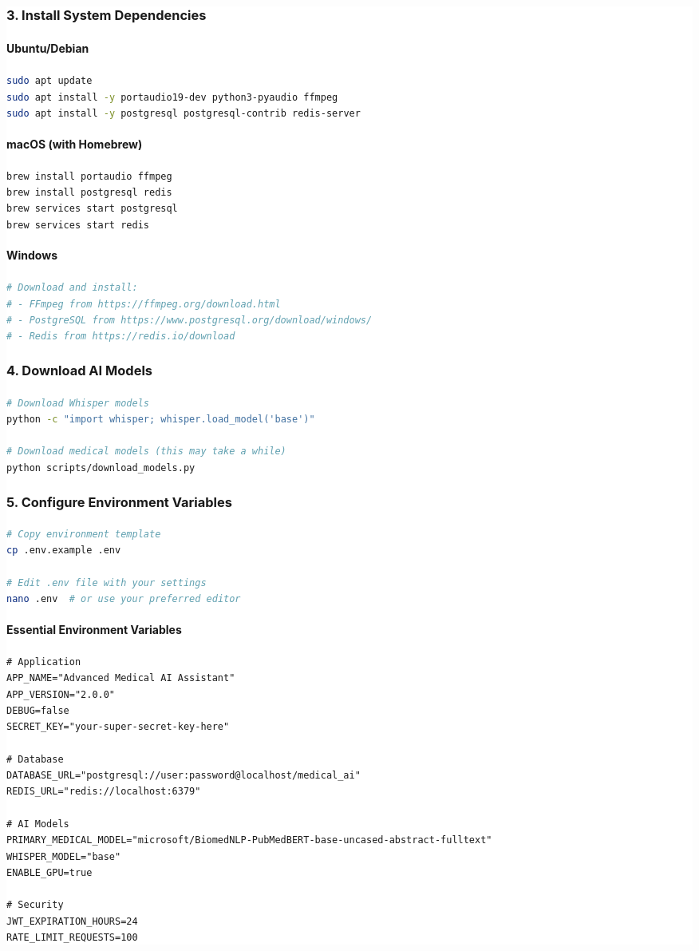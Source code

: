 ### 3. Install System Dependencies

#### Ubuntu/Debian
```bash
sudo apt update
sudo apt install -y portaudio19-dev python3-pyaudio ffmpeg
sudo apt install -y postgresql postgresql-contrib redis-server
```

#### macOS (with Homebrew)
```bash
brew install portaudio ffmpeg
brew install postgresql redis
brew services start postgresql
brew services start redis
```

#### Windows
```bash
# Download and install:
# - FFmpeg from https://ffmpeg.org/download.html
# - PostgreSQL from https://www.postgresql.org/download/windows/
# - Redis from https://redis.io/download
```

### 4. Download AI Models

```bash
# Download Whisper models
python -c "import whisper; whisper.load_model('base')"

# Download medical models (this may take a while)
python scripts/download_models.py
```

### 5. Configure Environment Variables

```bash
# Copy environment template
cp .env.example .env

# Edit .env file with your settings
nano .env  # or use your preferred editor
```

#### Essential Environment Variables

```env
# Application
APP_NAME="Advanced Medical AI Assistant"
APP_VERSION="2.0.0"
DEBUG=false
SECRET_KEY="your-super-secret-key-here"

# Database
DATABASE_URL="postgresql://user:password@localhost/medical_ai"
REDIS_URL="redis://localhost:6379"

# AI Models
PRIMARY_MEDICAL_MODEL="microsoft/BiomedNLP-PubMedBERT-base-uncased-abstract-fulltext"
WHISPER_MODEL="base"
ENABLE_GPU=true

# Security
JWT_EXPIRATION_HOURS=24
RATE_LIMIT_REQUESTS=100
```